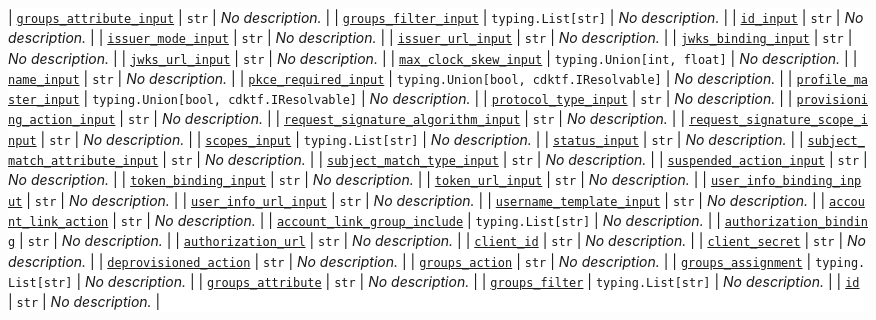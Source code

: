 | <code><a href="#@cdktf/provider-okta.idpOidc.IdpOidc.property.groupsAttributeInput">groups_attribute_input</a></code> | <code>str</code> | *No description.* |
| <code><a href="#@cdktf/provider-okta.idpOidc.IdpOidc.property.groupsFilterInput">groups_filter_input</a></code> | <code>typing.List[str]</code> | *No description.* |
| <code><a href="#@cdktf/provider-okta.idpOidc.IdpOidc.property.idInput">id_input</a></code> | <code>str</code> | *No description.* |
| <code><a href="#@cdktf/provider-okta.idpOidc.IdpOidc.property.issuerModeInput">issuer_mode_input</a></code> | <code>str</code> | *No description.* |
| <code><a href="#@cdktf/provider-okta.idpOidc.IdpOidc.property.issuerUrlInput">issuer_url_input</a></code> | <code>str</code> | *No description.* |
| <code><a href="#@cdktf/provider-okta.idpOidc.IdpOidc.property.jwksBindingInput">jwks_binding_input</a></code> | <code>str</code> | *No description.* |
| <code><a href="#@cdktf/provider-okta.idpOidc.IdpOidc.property.jwksUrlInput">jwks_url_input</a></code> | <code>str</code> | *No description.* |
| <code><a href="#@cdktf/provider-okta.idpOidc.IdpOidc.property.maxClockSkewInput">max_clock_skew_input</a></code> | <code>typing.Union[int, float]</code> | *No description.* |
| <code><a href="#@cdktf/provider-okta.idpOidc.IdpOidc.property.nameInput">name_input</a></code> | <code>str</code> | *No description.* |
| <code><a href="#@cdktf/provider-okta.idpOidc.IdpOidc.property.pkceRequiredInput">pkce_required_input</a></code> | <code>typing.Union[bool, cdktf.IResolvable]</code> | *No description.* |
| <code><a href="#@cdktf/provider-okta.idpOidc.IdpOidc.property.profileMasterInput">profile_master_input</a></code> | <code>typing.Union[bool, cdktf.IResolvable]</code> | *No description.* |
| <code><a href="#@cdktf/provider-okta.idpOidc.IdpOidc.property.protocolTypeInput">protocol_type_input</a></code> | <code>str</code> | *No description.* |
| <code><a href="#@cdktf/provider-okta.idpOidc.IdpOidc.property.provisioningActionInput">provisioning_action_input</a></code> | <code>str</code> | *No description.* |
| <code><a href="#@cdktf/provider-okta.idpOidc.IdpOidc.property.requestSignatureAlgorithmInput">request_signature_algorithm_input</a></code> | <code>str</code> | *No description.* |
| <code><a href="#@cdktf/provider-okta.idpOidc.IdpOidc.property.requestSignatureScopeInput">request_signature_scope_input</a></code> | <code>str</code> | *No description.* |
| <code><a href="#@cdktf/provider-okta.idpOidc.IdpOidc.property.scopesInput">scopes_input</a></code> | <code>typing.List[str]</code> | *No description.* |
| <code><a href="#@cdktf/provider-okta.idpOidc.IdpOidc.property.statusInput">status_input</a></code> | <code>str</code> | *No description.* |
| <code><a href="#@cdktf/provider-okta.idpOidc.IdpOidc.property.subjectMatchAttributeInput">subject_match_attribute_input</a></code> | <code>str</code> | *No description.* |
| <code><a href="#@cdktf/provider-okta.idpOidc.IdpOidc.property.subjectMatchTypeInput">subject_match_type_input</a></code> | <code>str</code> | *No description.* |
| <code><a href="#@cdktf/provider-okta.idpOidc.IdpOidc.property.suspendedActionInput">suspended_action_input</a></code> | <code>str</code> | *No description.* |
| <code><a href="#@cdktf/provider-okta.idpOidc.IdpOidc.property.tokenBindingInput">token_binding_input</a></code> | <code>str</code> | *No description.* |
| <code><a href="#@cdktf/provider-okta.idpOidc.IdpOidc.property.tokenUrlInput">token_url_input</a></code> | <code>str</code> | *No description.* |
| <code><a href="#@cdktf/provider-okta.idpOidc.IdpOidc.property.userInfoBindingInput">user_info_binding_input</a></code> | <code>str</code> | *No description.* |
| <code><a href="#@cdktf/provider-okta.idpOidc.IdpOidc.property.userInfoUrlInput">user_info_url_input</a></code> | <code>str</code> | *No description.* |
| <code><a href="#@cdktf/provider-okta.idpOidc.IdpOidc.property.usernameTemplateInput">username_template_input</a></code> | <code>str</code> | *No description.* |
| <code><a href="#@cdktf/provider-okta.idpOidc.IdpOidc.property.accountLinkAction">account_link_action</a></code> | <code>str</code> | *No description.* |
| <code><a href="#@cdktf/provider-okta.idpOidc.IdpOidc.property.accountLinkGroupInclude">account_link_group_include</a></code> | <code>typing.List[str]</code> | *No description.* |
| <code><a href="#@cdktf/provider-okta.idpOidc.IdpOidc.property.authorizationBinding">authorization_binding</a></code> | <code>str</code> | *No description.* |
| <code><a href="#@cdktf/provider-okta.idpOidc.IdpOidc.property.authorizationUrl">authorization_url</a></code> | <code>str</code> | *No description.* |
| <code><a href="#@cdktf/provider-okta.idpOidc.IdpOidc.property.clientId">client_id</a></code> | <code>str</code> | *No description.* |
| <code><a href="#@cdktf/provider-okta.idpOidc.IdpOidc.property.clientSecret">client_secret</a></code> | <code>str</code> | *No description.* |
| <code><a href="#@cdktf/provider-okta.idpOidc.IdpOidc.property.deprovisionedAction">deprovisioned_action</a></code> | <code>str</code> | *No description.* |
| <code><a href="#@cdktf/provider-okta.idpOidc.IdpOidc.property.groupsAction">groups_action</a></code> | <code>str</code> | *No description.* |
| <code><a href="#@cdktf/provider-okta.idpOidc.IdpOidc.property.groupsAssignment">groups_assignment</a></code> | <code>typing.List[str]</code> | *No description.* |
| <code><a href="#@cdktf/provider-okta.idpOidc.IdpOidc.property.groupsAttribute">groups_attribute</a></code> | <code>str</code> | *No description.* |
| <code><a href="#@cdktf/provider-okta.idpOidc.IdpOidc.property.groupsFilter">groups_filter</a></code> | <code>typing.List[str]</code> | *No description.* |
| <code><a href="#@cdktf/provider-okta.idpOidc.IdpOidc.property.id">id</a></code> | <code>str</code> | *No description.* |